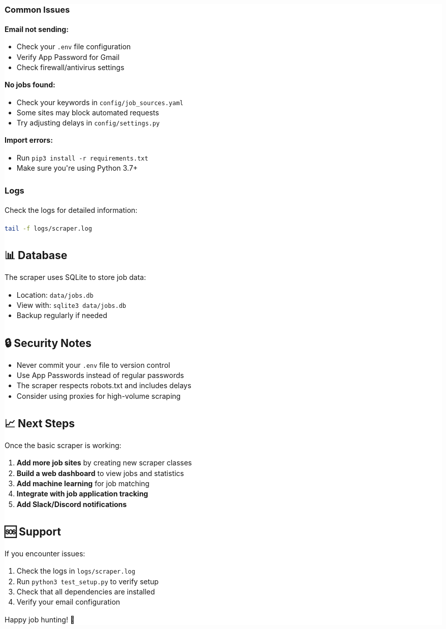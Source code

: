 ### Common Issues

**Email not sending:**
- Check your `.env` file configuration
- Verify App Password for Gmail
- Check firewall/antivirus settings

**No jobs found:**
- Check your keywords in `config/job_sources.yaml`
- Some sites may block automated requests
- Try adjusting delays in `config/settings.py`

**Import errors:**
- Run `pip3 install -r requirements.txt`
- Make sure you're using Python 3.7+

### Logs
Check the logs for detailed information:
```bash
tail -f logs/scraper.log
```

## 📊 Database

The scraper uses SQLite to store job data:
- Location: `data/jobs.db`
- View with: `sqlite3 data/jobs.db`
- Backup regularly if needed

## 🔒 Security Notes

- Never commit your `.env` file to version control
- Use App Passwords instead of regular passwords
- The scraper respects robots.txt and includes delays
- Consider using proxies for high-volume scraping

## 📈 Next Steps

Once the basic scraper is working:

1. **Add more job sites** by creating new scraper classes
2. **Build a web dashboard** to view jobs and statistics
3. **Add machine learning** for job matching
4. **Integrate with job application tracking**
5. **Add Slack/Discord notifications**

## 🆘 Support

If you encounter issues:
1. Check the logs in `logs/scraper.log`
2. Run `python3 test_setup.py` to verify setup
3. Check that all dependencies are installed
4. Verify your email configuration

Happy job hunting! 🎯 
